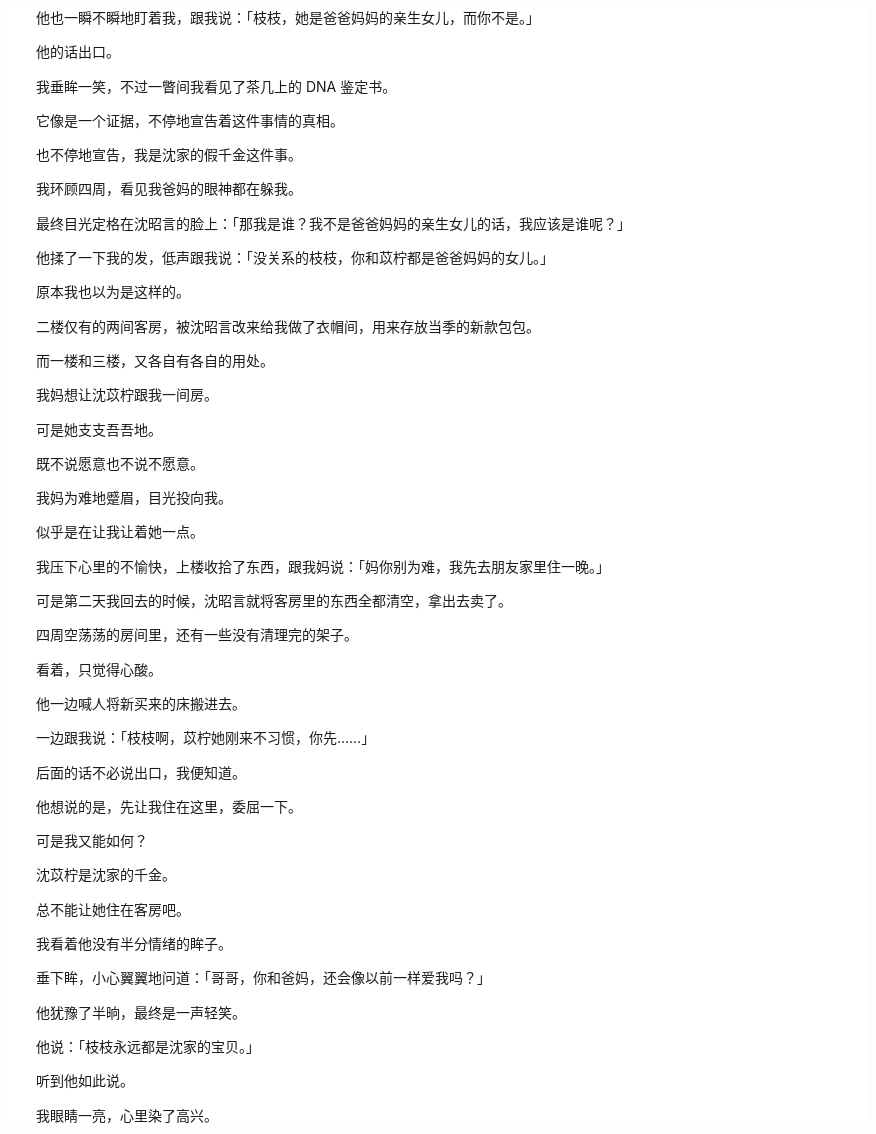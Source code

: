 &emsp;&emsp;他也一瞬不瞬地盯着我，跟我说：「枝枝，她是爸爸妈妈的亲生女儿，而你不是。」  
  
&emsp;&emsp;他的话出口。  
  
&emsp;&emsp;我垂眸一笑，不过一瞥间我看见了茶几上的 DNA 鉴定书。  
  
&emsp;&emsp;它像是一个证据，不停地宣告着这件事情的真相。  
  
&emsp;&emsp;也不停地宣告，我是沈家的假千金这件事。  
  
&emsp;&emsp;我环顾四周，看见我爸妈的眼神都在躲我。  
  
&emsp;&emsp;最终目光定格在沈昭言的脸上：「那我是谁？我不是爸爸妈妈的亲生女儿的话，我应该是谁呢？」  
  
&emsp;&emsp;他揉了一下我的发，低声跟我说：「没关系的枝枝，你和苡柠都是爸爸妈妈的女儿。」  
  
&emsp;&emsp;原本我也以为是这样的。  
  
&emsp;&emsp;二楼仅有的两间客房，被沈昭言改来给我做了衣帽间，用来存放当季的新款包包。  
  
&emsp;&emsp;而一楼和三楼，又各自有各自的用处。  
  
&emsp;&emsp;我妈想让沈苡柠跟我一间房。  
  
&emsp;&emsp;可是她支支吾吾地。  
  
&emsp;&emsp;既不说愿意也不说不愿意。  
  
&emsp;&emsp;我妈为难地蹙眉，目光投向我。  
  
&emsp;&emsp;似乎是在让我让着她一点。  
  
&emsp;&emsp;我压下心里的不愉快，上楼收拾了东西，跟我妈说：「妈你别为难，我先去朋友家里住一晚。」  
  
&emsp;&emsp;可是第二天我回去的时候，沈昭言就将客房里的东西全都清空，拿出去卖了。  
  
&emsp;&emsp;四周空荡荡的房间里，还有一些没有清理完的架子。  
  
&emsp;&emsp;看着，只觉得心酸。  
  
&emsp;&emsp;他一边喊人将新买来的床搬进去。  
  
&emsp;&emsp;一边跟我说：「枝枝啊，苡柠她刚来不习惯，你先……」  
  
&emsp;&emsp;后面的话不必说出口，我便知道。  
  
&emsp;&emsp;他想说的是，先让我住在这里，委屈一下。  
  
&emsp;&emsp;可是我又能如何？  
  
&emsp;&emsp;沈苡柠是沈家的千金。  
  
&emsp;&emsp;总不能让她住在客房吧。  
  
&emsp;&emsp;我看着他没有半分情绪的眸子。  
  
&emsp;&emsp;垂下眸，小心翼翼地问道：「哥哥，你和爸妈，还会像以前一样爱我吗？」  
  
&emsp;&emsp;他犹豫了半晌，最终是一声轻笑。  
  
&emsp;&emsp;他说：「枝枝永远都是沈家的宝贝。」  
  
&emsp;&emsp;听到他如此说。  
  
&emsp;&emsp;我眼睛一亮，心里染了高兴。  
  